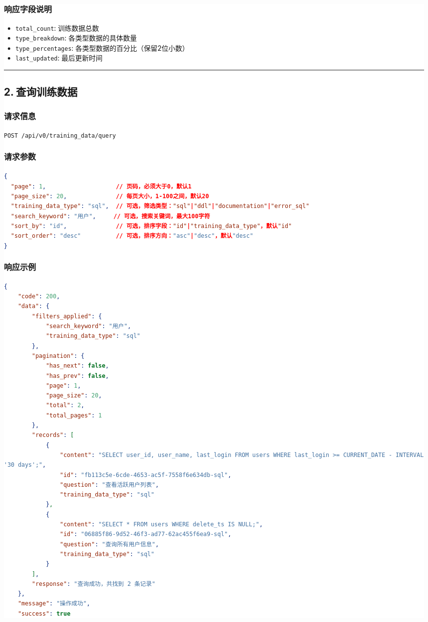 ### 响应字段说明
- `total_count`: 训练数据总数
- `type_breakdown`: 各类型数据的具体数量
- `type_percentages`: 各类型数据的百分比（保留2位小数）
- `last_updated`: 最后更新时间

---

## 2. 查询训练数据

### 请求信息
```http
POST /api/v0/training_data/query
```

### 请求参数
```json
{
  "page": 1,                    // 页码，必须大于0，默认1
  "page_size": 20,              // 每页大小，1-100之间，默认20
  "training_data_type": "sql",  // 可选，筛选类型："sql"|"ddl"|"documentation"|"error_sql"
  "search_keyword": "用户",     // 可选，搜索关键词，最大100字符
  "sort_by": "id",              // 可选，排序字段："id"|"training_data_type"，默认"id"
  "sort_order": "desc"          // 可选，排序方向："asc"|"desc"，默认"desc"
}
```

### 响应示例
```json
{
    "code": 200,
    "data": {
        "filters_applied": {
            "search_keyword": "用户",
            "training_data_type": "sql"
        },
        "pagination": {
            "has_next": false,
            "has_prev": false,
            "page": 1,
            "page_size": 20,
            "total": 2,
            "total_pages": 1
        },
        "records": [
            {
                "content": "SELECT user_id, user_name, last_login FROM users WHERE last_login >= CURRENT_DATE - INTERVAL '30 days';",
                "id": "fb113c5e-6cde-4653-ac5f-7558f6e634db-sql",
                "question": "查看活跃用户列表",
                "training_data_type": "sql"
            },
            {
                "content": "SELECT * FROM users WHERE delete_ts IS NULL;",
                "id": "06885f86-9d52-46f3-ad77-62ac455f6ea9-sql",
                "question": "查询所有用户信息",
                "training_data_type": "sql"
            }
        ],
        "response": "查询成功，共找到 2 条记录"
    },
    "message": "操作成功",
    "success": true
```
